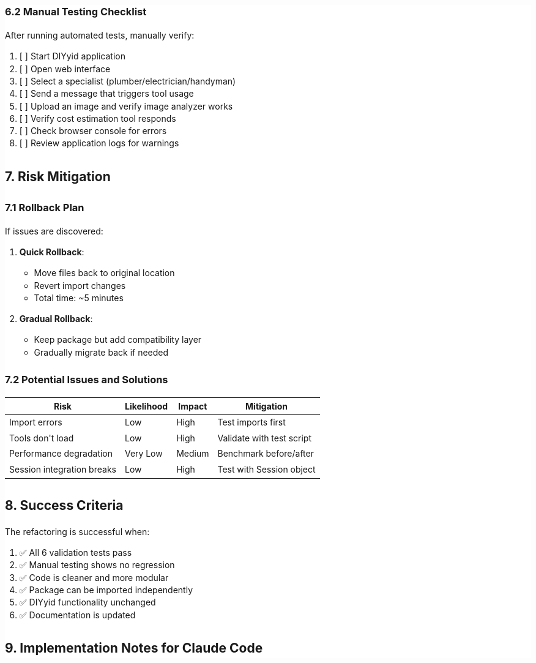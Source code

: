 ### 6.2 Manual Testing Checklist

After running automated tests, manually verify:

1. [ ] Start DIYyid application
2. [ ] Open web interface
3. [ ] Select a specialist (plumber/electrician/handyman)
4. [ ] Send a message that triggers tool usage
5. [ ] Upload an image and verify image analyzer works
6. [ ] Verify cost estimation tool responds
7. [ ] Check browser console for errors
8. [ ] Review application logs for warnings

## 7. Risk Mitigation

### 7.1 Rollback Plan

If issues are discovered:

1. **Quick Rollback**: 
   - Move files back to original location
   - Revert import changes
   - Total time: ~5 minutes

2. **Gradual Rollback**:
   - Keep package but add compatibility layer
   - Gradually migrate back if needed

### 7.2 Potential Issues and Solutions

| Risk | Likelihood | Impact | Mitigation |
|------|------------|--------|------------|
| Import errors | Low | High | Test imports first |
| Tools don't load | Low | High | Validate with test script |
| Performance degradation | Very Low | Medium | Benchmark before/after |
| Session integration breaks | Low | High | Test with Session object |

## 8. Success Criteria

The refactoring is successful when:

1. ✅ All 6 validation tests pass
2. ✅ Manual testing shows no regression
3. ✅ Code is cleaner and more modular
4. ✅ Package can be imported independently
5. ✅ DIYyid functionality unchanged
6. ✅ Documentation is updated

## 9. Implementation Notes for Claude Code
